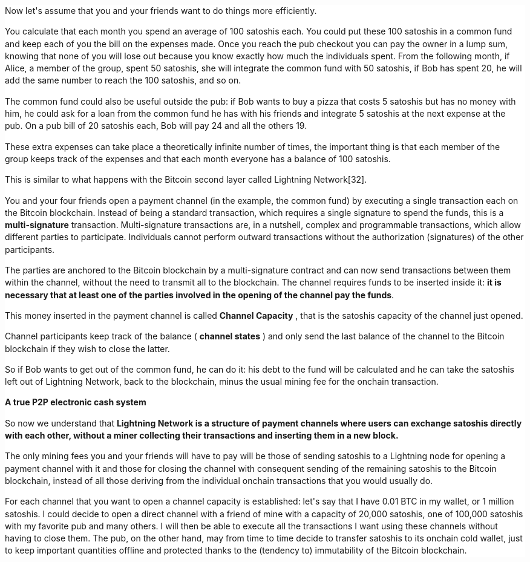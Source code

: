 Now let&#39;s assume that you and your friends want to do things more efficiently.

You calculate that each month you spend an average of 100 satoshis each.
 You could put these 100 satoshis in a common fund and keep each of you the bill on the expenses made.
 Once you reach the pub checkout you can pay the owner in a lump sum, knowing that none of you will lose out because you know exactly how much the individuals spent.
 From the following month, if Alice, a member of the group, spent 50 satoshis, she will integrate the common fund with 50 satoshis, if Bob has spent 20, he will add the same number to reach the 100 satoshis, and so on.

The common fund could also be useful outside the pub: if Bob wants to buy a pizza that costs 5 satoshis but has no money with him, he could ask for a loan from the common fund he has with his friends and integrate 5 satoshis at the next expense at the pub.
 On a pub bill of 20 satoshis each, Bob will pay 24 and all the others 19.

These extra expenses can take place a theoretically infinite number of times, the important thing is that each member of the group keeps track of the expenses and that each month everyone has a balance of 100 satoshis.

This is similar to what happens with the Bitcoin second layer called Lightning Network[32].

You and your four friends open a payment channel (in the example, the common fund) by executing a single transaction each on the Bitcoin blockchain. Instead of being a standard transaction, which requires a single signature to spend the funds, this is a **multi-signature** transaction. Multi-signature transactions are, in a nutshell, complex and programmable transactions, which allow different parties to participate. Individuals cannot perform outward transactions without the authorization (signatures) of the other participants.

The parties are anchored to the Bitcoin blockchain by a multi-signature contract and can now send transactions between them within the channel, without the need to transmit all to the blockchain. The channel requires funds to be inserted inside it: **it is necessary that at least one of the parties involved in the opening of the channel pay the funds**.

This money inserted in the payment channel is called **Channel Capacity** , that is the satoshis capacity of the channel just opened.

Channel participants keep track of the balance ( **channel states** ) and only send the last balance of the channel to the Bitcoin blockchain if they wish to close the latter.

So if Bob wants to get out of the common fund, he can do it: his debt to the fund will be calculated and he can take the satoshis left out of Lightning Network, back to the blockchain, minus the usual mining fee for the onchain transaction.

**A true P2P electronic cash system**

So now we understand that **Lightning Network is a structure of payment channels where users can exchange satoshis directly with each other, without a miner collecting their transactions and inserting them in a new block.**

The only mining fees you and your friends will have to pay will be those of sending satoshis to a Lightning node for opening a payment channel with it and those for closing the channel with consequent sending of the remaining satoshis to the Bitcoin blockchain, instead of all those deriving from the individual onchain transactions that you would usually do.

For each channel that you want to open a channel capacity is established: let&#39;s say that I have 0.01 BTC in my wallet, or 1 million satoshis. I could decide to open a direct channel with a friend of mine with a capacity of 20,000 satoshis, one of 100,000 satoshis with my favorite pub and many others. I will then be able to execute all the transactions I want using these channels without having to close them. The pub, on the other hand, may from time to time decide to transfer satoshis to its onchain cold wallet, just to keep important quantities offline and protected thanks to the (tendency to) immutability of the Bitcoin blockchain.
